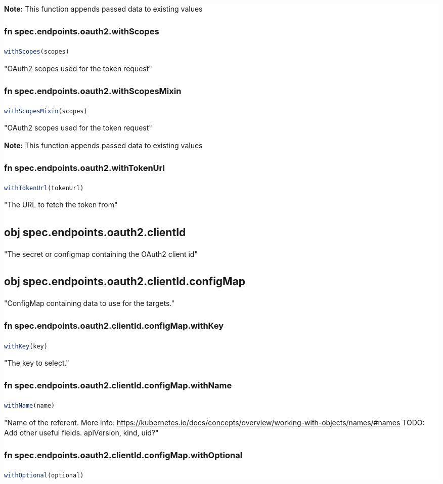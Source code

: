 **Note:** This function appends passed data to existing values

### fn spec.endpoints.oauth2.withScopes

```ts
withScopes(scopes)
```

"OAuth2 scopes used for the token request"

### fn spec.endpoints.oauth2.withScopesMixin

```ts
withScopesMixin(scopes)
```

"OAuth2 scopes used for the token request"

**Note:** This function appends passed data to existing values

### fn spec.endpoints.oauth2.withTokenUrl

```ts
withTokenUrl(tokenUrl)
```

"The URL to fetch the token from"

## obj spec.endpoints.oauth2.clientId

"The secret or configmap containing the OAuth2 client id"

## obj spec.endpoints.oauth2.clientId.configMap

"ConfigMap containing data to use for the targets."

### fn spec.endpoints.oauth2.clientId.configMap.withKey

```ts
withKey(key)
```

"The key to select."

### fn spec.endpoints.oauth2.clientId.configMap.withName

```ts
withName(name)
```

"Name of the referent. More info: https://kubernetes.io/docs/concepts/overview/working-with-objects/names/#names TODO: Add other useful fields. apiVersion, kind, uid?"

### fn spec.endpoints.oauth2.clientId.configMap.withOptional

```ts
withOptional(optional)
```
